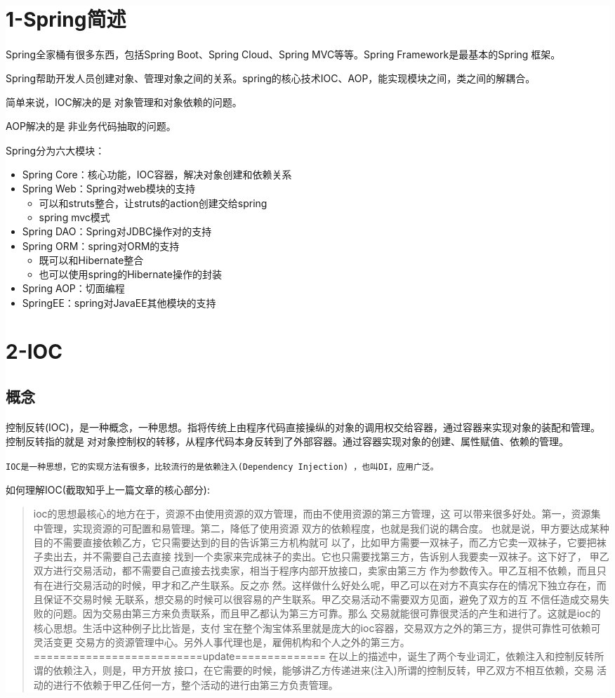 # 1-Spring简述

Spring全家桶有很多东西，包括Spring Boot、Spring Cloud、Spring MVC等等。Spring Framework是最基本的Spring 框架。

Spring帮助开发人员创建对象、管理对象之间的关系。spring的核心技术IOC、AOP，能实现模块之间，类之间的解耦合。

简单来说，IOC解决的是 对象管理和对象依赖的问题。

AOP解决的是 非业务代码抽取的问题。

Spring分为六大模块：

- Spring Core：核心功能，IOC容器，解决对象创建和依赖关系
- Spring Web：Spring对web模块的支持
    - 可以和struts整合，让struts的action创建交给spring
    - spring mvc模式
- Spring DAO：Spring对JDBC操作对的支持
- Spring ORM：spring对ORM的支持
    - 既可以和Hibernate整合
    - 也可以使用spring的Hibernate操作的封装
- Spring AOP：切面编程
- SpringEE：spring对JavaEE其他模块的支持





# 2-IOC

## 概念

控制反转(IOC)，是一种概念，一种思想。指将传统上由程序代码直接操纵的对象的调用权交给容器，通过容器来实现对象的装配和管理。控制反转指的就是 对对象控制权的转移，从程序代码本身反转到了外部容器。通过容器实现对象的创建、属性赋值、依赖的管理。

 	IOC是一种思想，它的实现方法有很多，比较流行的是依赖注入(Dependency Injection) ，也叫DI，应用广泛。

如何理解IOC(截取知乎上一篇文章的核心部分):

> ioc的思想最核⼼的地⽅在于，资源不由使⽤资源的双⽅管理，⽽由不使⽤资源的第三⽅管理，这
> 可以带来很多好处。第⼀，资源集中管理，实现资源的可配置和易管理。第⼆，降低了使⽤资源
> 双⽅的依赖程度，也就是我们说的耦合度。
> 也就是说，甲⽅要达成某种⽬的不需要直接依赖⼄⽅，它只需要达到的⽬的告诉第三⽅机构就可
> 以了，⽐如甲⽅需要⼀双袜⼦，⽽⼄⽅它卖⼀双袜⼦，它要把袜⼦卖出去，并不需要⾃⼰去直接
> 找到⼀个卖家来完成袜⼦的卖出。它也只需要找第三⽅，告诉别⼈我要卖⼀双袜⼦。这下好了，
> 甲⼄双⽅进⾏交易活动，都不需要⾃⼰直接去找卖家，相当于程序内部开放接⼝，卖家由第三⽅
> 作为参数传⼊。甲⼄互相不依赖，⽽且只有在进⾏交易活动的时候，甲才和⼄产⽣联系。反之亦
> 然。这样做什么好处么呢，甲⼄可以在对⽅不真实存在的情况下独⽴存在，⽽且保证不交易时候
> ⽆联系，想交易的时候可以很容易的产⽣联系。甲⼄交易活动不需要双⽅⻅⾯，避免了双⽅的互
> 不信任造成交易失败的问题。因为交易由第三⽅来负责联系，⽽且甲⼄都认为第三⽅可靠。那么
> 交易就能很可靠很灵活的产⽣和进⾏了。这就是ioc的核⼼思想。⽣活中这种例⼦⽐⽐皆是，⽀付
> 宝在整个淘宝体系⾥就是庞⼤的ioc容器，交易双⽅之外的第三⽅，提供可靠性可依赖可灵活变更
> 交易⽅的资源管理中⼼。另外⼈事代理也是，雇佣机构和个⼈之外的第三⽅。
> ==========================update==============
> 在以上的描述中，诞⽣了两个专业词汇，依赖注⼊和控制反转所谓的依赖注⼊，则是，甲⽅开放
> 接⼝，在它需要的时候，能够讲⼄⽅传递进来(注⼊)所谓的控制反转，甲⼄双⽅不相互依赖，交易
> 活动的进⾏不依赖于甲⼄任何⼀⽅，整个活动的进⾏由第三⽅负责管理。
